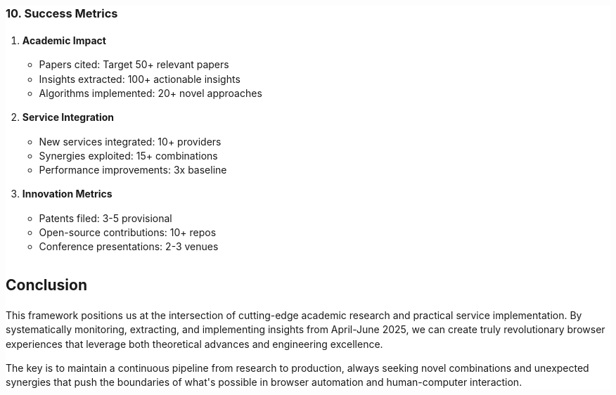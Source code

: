 ### 10. Success Metrics

1. **Academic Impact**
   - Papers cited: Target 50+ relevant papers
   - Insights extracted: 100+ actionable insights
   - Algorithms implemented: 20+ novel approaches

2. **Service Integration**
   - New services integrated: 10+ providers
   - Synergies exploited: 15+ combinations
   - Performance improvements: 3x baseline

3. **Innovation Metrics**
   - Patents filed: 3-5 provisional
   - Open-source contributions: 10+ repos
   - Conference presentations: 2-3 venues

## Conclusion

This framework positions us at the intersection of cutting-edge academic research and practical service implementation. By systematically monitoring, extracting, and implementing insights from April-June 2025, we can create truly revolutionary browser experiences that leverage both theoretical advances and engineering excellence.

The key is to maintain a continuous pipeline from research to production, always seeking novel combinations and unexpected synergies that push the boundaries of what's possible in browser automation and human-computer interaction.